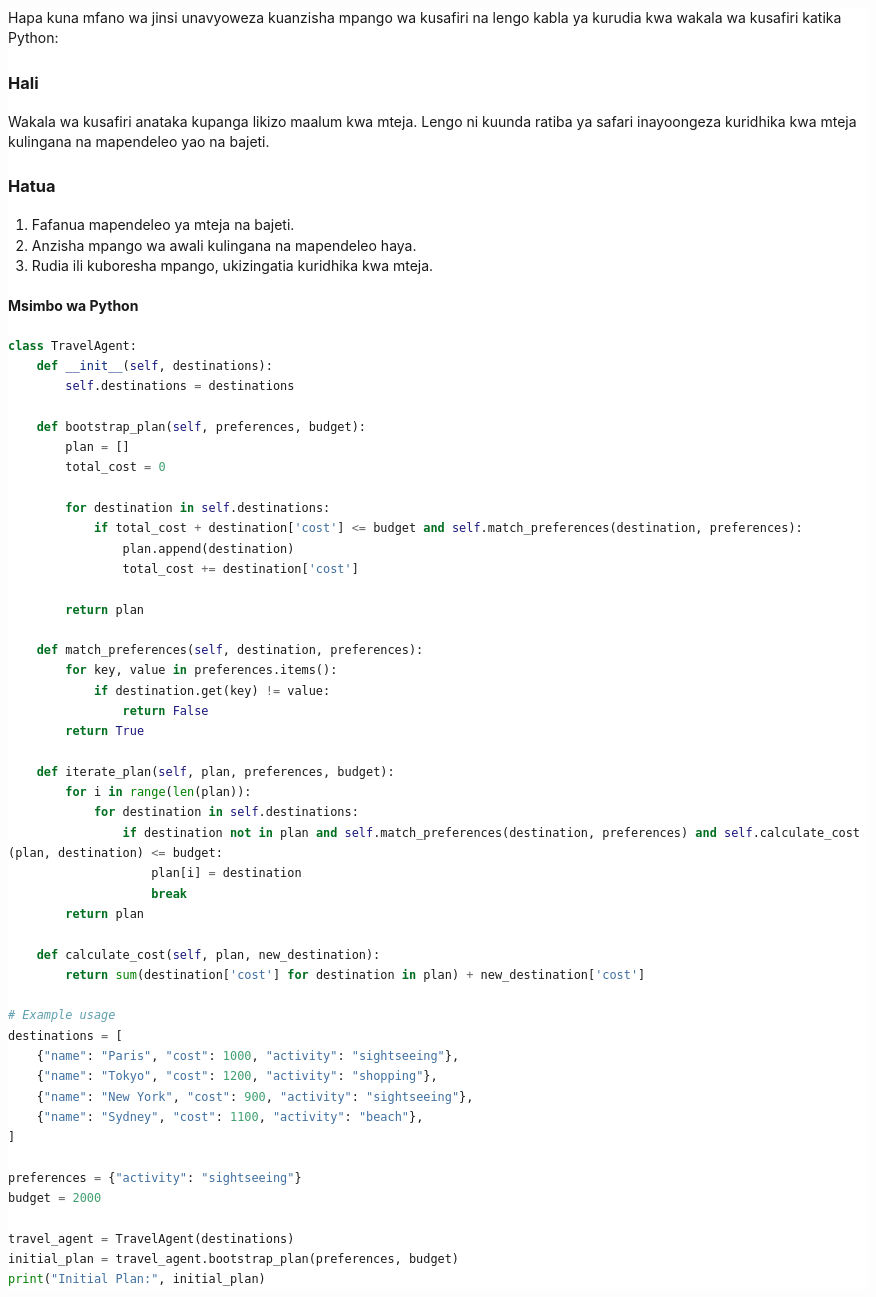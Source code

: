 Hapa kuna mfano wa jinsi unavyoweza kuanzisha mpango wa kusafiri na lengo kabla ya kurudia kwa wakala wa kusafiri katika Python:

### Hali

Wakala wa kusafiri anataka kupanga likizo maalum kwa mteja. Lengo ni kuunda ratiba ya safari inayoongeza kuridhika kwa mteja kulingana na mapendeleo yao na bajeti.

### Hatua

1. Fafanua mapendeleo ya mteja na bajeti.
2. Anzisha mpango wa awali kulingana na mapendeleo haya.
3. Rudia ili kuboresha mpango, ukizingatia kuridhika kwa mteja.

#### Msimbo wa Python

```python
class TravelAgent:
    def __init__(self, destinations):
        self.destinations = destinations

    def bootstrap_plan(self, preferences, budget):
        plan = []
        total_cost = 0

        for destination in self.destinations:
            if total_cost + destination['cost'] <= budget and self.match_preferences(destination, preferences):
                plan.append(destination)
                total_cost += destination['cost']

        return plan

    def match_preferences(self, destination, preferences):
        for key, value in preferences.items():
            if destination.get(key) != value:
                return False
        return True

    def iterate_plan(self, plan, preferences, budget):
        for i in range(len(plan)):
            for destination in self.destinations:
                if destination not in plan and self.match_preferences(destination, preferences) and self.calculate_cost(plan, destination) <= budget:
                    plan[i] = destination
                    break
        return plan

    def calculate_cost(self, plan, new_destination):
        return sum(destination['cost'] for destination in plan) + new_destination['cost']

# Example usage
destinations = [
    {"name": "Paris", "cost": 1000, "activity": "sightseeing"},
    {"name": "Tokyo", "cost": 1200, "activity": "shopping"},
    {"name": "New York", "cost": 900, "activity": "sightseeing"},
    {"name": "Sydney", "cost": 1100, "activity": "beach"},
]

preferences = {"activity": "sightseeing"}
budget = 2000

travel_agent = TravelAgent(destinations)
initial_plan = travel_agent.bootstrap_plan(preferences, budget)
print("Initial Plan:", initial_plan)
```